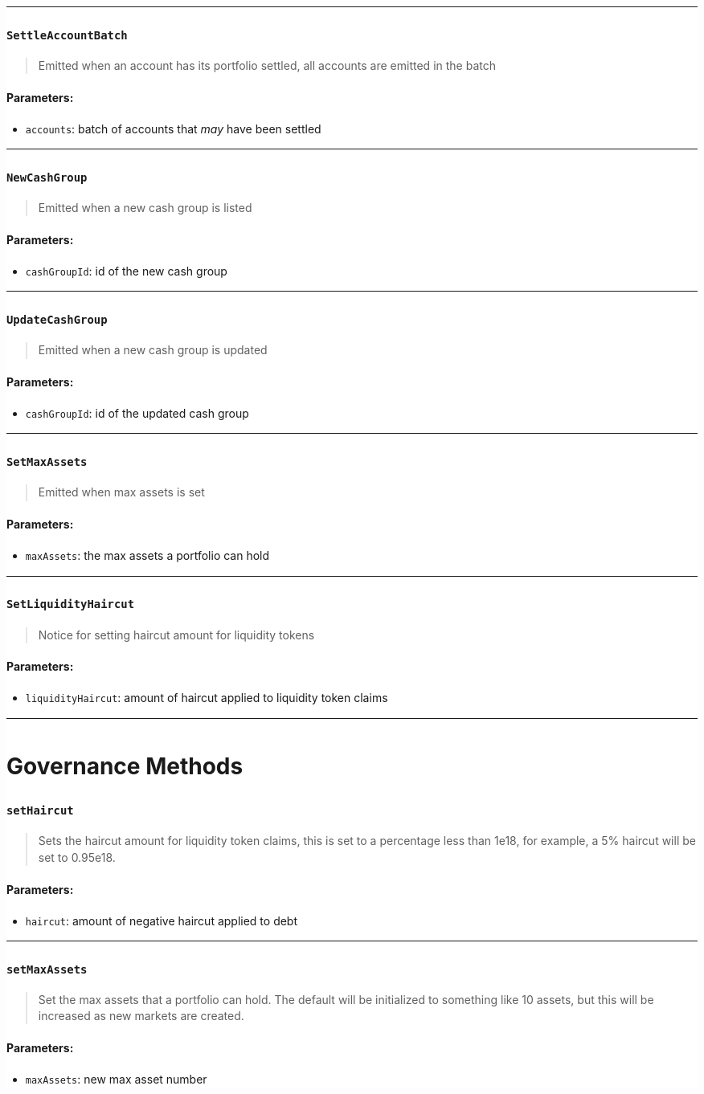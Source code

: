 ***

### `SettleAccountBatch`
> Emitted when an account has its portfolio settled, all accounts are emitted in the batch
#### Parameters:
- `accounts`: batch of accounts that *may* have been settled

***

### `NewCashGroup`
> Emitted when a new cash group is listed
#### Parameters:
- `cashGroupId`: id of the new cash group

***

### `UpdateCashGroup`
> Emitted when a new cash group is updated
#### Parameters:
- `cashGroupId`: id of the updated cash group

***

### `SetMaxAssets`
> Emitted when max assets is set
#### Parameters:
- `maxAssets`: the max assets a portfolio can hold

***

### `SetLiquidityHaircut`
> Notice for setting haircut amount for liquidity tokens
#### Parameters:
- `liquidityHaircut`: amount of haircut applied to liquidity token claims

***


# Governance Methods
### `setHaircut`
> Sets the haircut amount for liquidity token claims, this is set to a percentage
less than 1e18, for example, a 5% haircut will be set to 0.95e18.
#### Parameters:
- `haircut`: amount of negative haircut applied to debt

***
### `setMaxAssets`
> Set the max assets that a portfolio can hold. The default will be initialized to something
like 10 assets, but this will be increased as new markets are created.
#### Parameters:
- `maxAssets`: new max asset number
